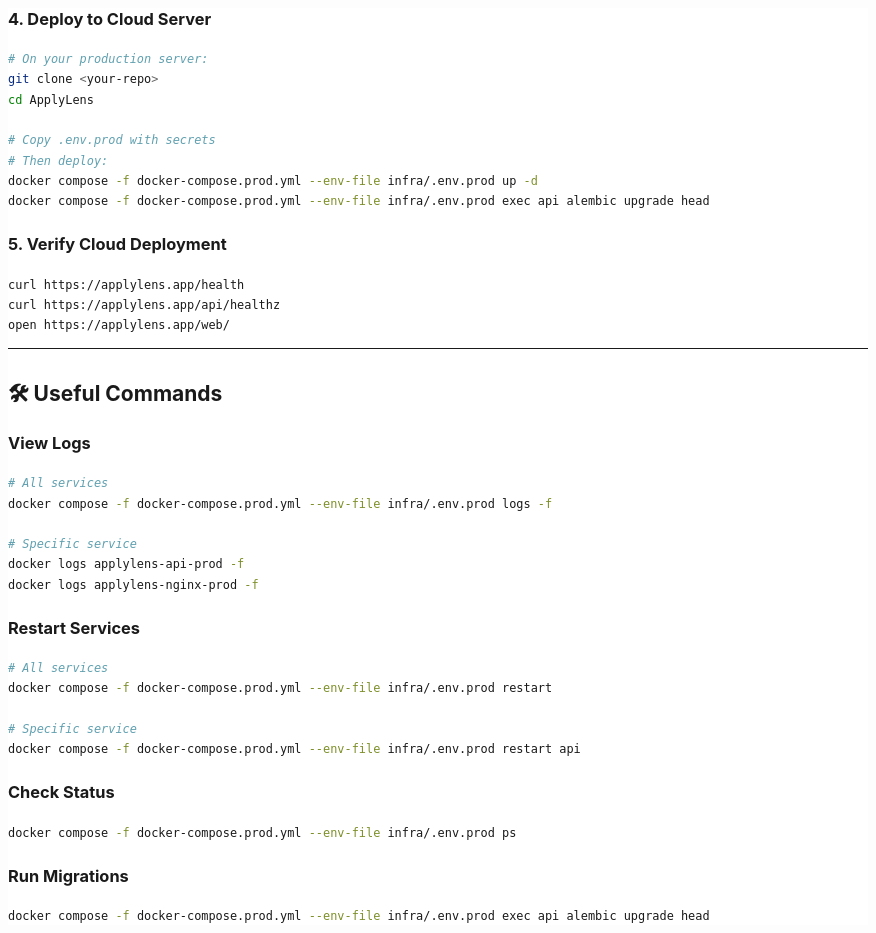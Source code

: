### 4. Deploy to Cloud Server
```bash
# On your production server:
git clone <your-repo>
cd ApplyLens

# Copy .env.prod with secrets
# Then deploy:
docker compose -f docker-compose.prod.yml --env-file infra/.env.prod up -d
docker compose -f docker-compose.prod.yml --env-file infra/.env.prod exec api alembic upgrade head
```

### 5. Verify Cloud Deployment
```bash
curl https://applylens.app/health
curl https://applylens.app/api/healthz
open https://applylens.app/web/
```

---

## 🛠️ Useful Commands

### View Logs
```bash
# All services
docker compose -f docker-compose.prod.yml --env-file infra/.env.prod logs -f

# Specific service
docker logs applylens-api-prod -f
docker logs applylens-nginx-prod -f
```

### Restart Services
```bash
# All services
docker compose -f docker-compose.prod.yml --env-file infra/.env.prod restart

# Specific service
docker compose -f docker-compose.prod.yml --env-file infra/.env.prod restart api
```

### Check Status
```bash
docker compose -f docker-compose.prod.yml --env-file infra/.env.prod ps
```

### Run Migrations
```bash
docker compose -f docker-compose.prod.yml --env-file infra/.env.prod exec api alembic upgrade head
```

